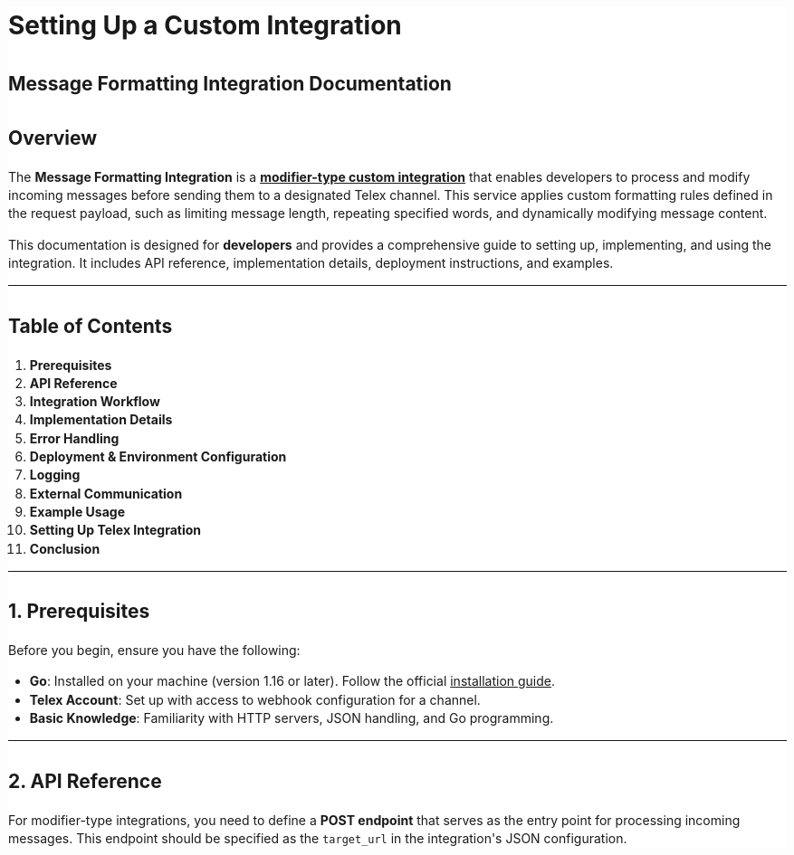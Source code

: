 # Setting Up a Custom Integration

## Message Formatting Integration Documentation

## Overview

The **Message Formatting Integration** is a [**modifier-type custom integration**](../custom-integrations/creating_integration.md#modifier-integration-type) that enables developers to process and modify incoming messages before sending them to a designated Telex channel. This service applies custom formatting rules defined in the request payload, such as limiting message length, repeating specified words, and dynamically modifying message content.

This documentation is designed for **developers** and provides a comprehensive guide to setting up, implementing, and using the integration. It includes API reference, implementation details, deployment instructions, and examples.

---

## Table of Contents

1. **Prerequisites**
2. **API Reference**
3. **Integration Workflow**
4. **Implementation Details**
5. **Error Handling**
6. **Deployment & Environment Configuration**
7. **Logging**
8. **External Communication**
9. **Example Usage**
10. **Setting Up Telex Integration**
11. **Conclusion**

---

## 1. Prerequisites

Before you begin, ensure you have the following:

- **Go**: Installed on your machine (version 1.16 or later). Follow the official [installation guide](https://golang.org/doc/install).
- **Telex Account**: Set up with access to webhook configuration for a channel.
- **Basic Knowledge**: Familiarity with HTTP servers, JSON handling, and Go programming.

---

## 2. API Reference

For modifier-type integrations, you need to define a **POST endpoint** that serves as the entry point for processing incoming messages. This endpoint should be specified as the `target_url` in the integration's JSON configuration.
